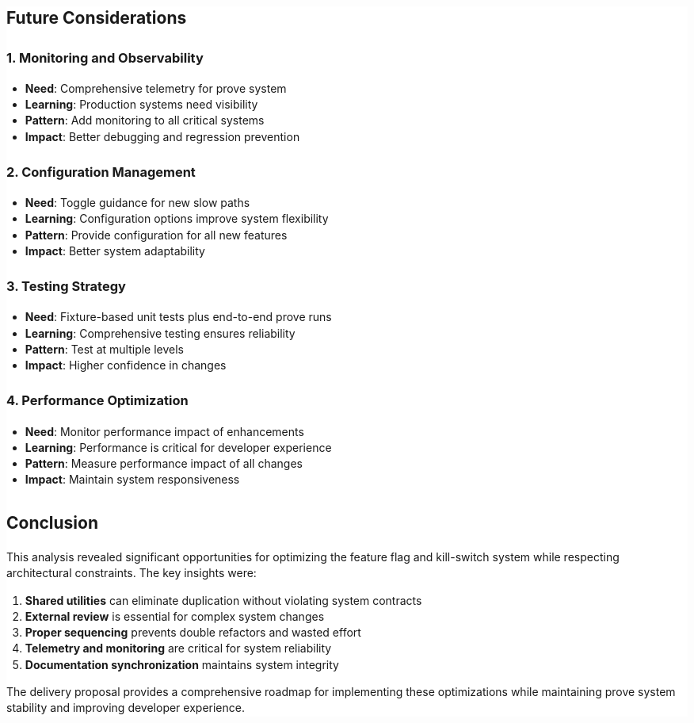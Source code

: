## Future Considerations

### 1. **Monitoring and Observability**
- **Need**: Comprehensive telemetry for prove system
- **Learning**: Production systems need visibility
- **Pattern**: Add monitoring to all critical systems
- **Impact**: Better debugging and regression prevention

### 2. **Configuration Management**
- **Need**: Toggle guidance for new slow paths
- **Learning**: Configuration options improve system flexibility
- **Pattern**: Provide configuration for all new features
- **Impact**: Better system adaptability

### 3. **Testing Strategy**
- **Need**: Fixture-based unit tests plus end-to-end prove runs
- **Learning**: Comprehensive testing ensures reliability
- **Pattern**: Test at multiple levels
- **Impact**: Higher confidence in changes

### 4. **Performance Optimization**
- **Need**: Monitor performance impact of enhancements
- **Learning**: Performance is critical for developer experience
- **Pattern**: Measure performance impact of all changes
- **Impact**: Maintain system responsiveness

## Conclusion

This analysis revealed significant opportunities for optimizing the feature flag and kill-switch system while respecting architectural constraints. The key insights were:

1. **Shared utilities** can eliminate duplication without violating system contracts
2. **External review** is essential for complex system changes
3. **Proper sequencing** prevents double refactors and wasted effort
4. **Telemetry and monitoring** are critical for system reliability
5. **Documentation synchronization** maintains system integrity

The delivery proposal provides a comprehensive roadmap for implementing these optimizations while maintaining prove system stability and improving developer experience.
